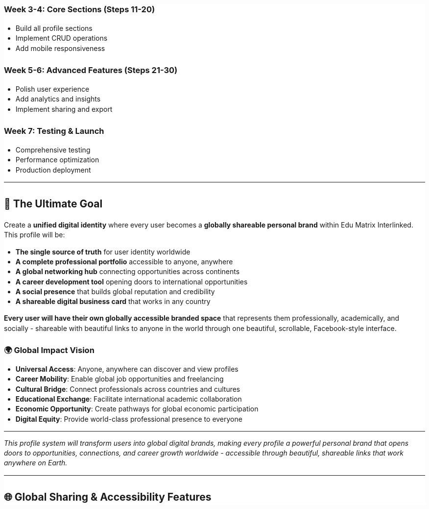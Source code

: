 ### **Week 3-4: Core Sections** (Steps 11-20)  
- Build all profile sections
- Implement CRUD operations
- Add mobile responsiveness

### **Week 5-6: Advanced Features** (Steps 21-30)
- Polish user experience
- Add analytics and insights
- Implement sharing and export

### **Week 7: Testing & Launch**
- Comprehensive testing
- Performance optimization
- Production deployment

---

## 🎉 The Ultimate Goal

Create a **unified digital identity** where every user becomes a **globally shareable personal brand** within Edu Matrix Interlinked. This profile will be:

- **The single source of truth** for user identity worldwide
- **A complete professional portfolio** accessible to anyone, anywhere
- **A global networking hub** connecting opportunities across continents
- **A career development tool** opening doors to international opportunities
- **A social presence** that builds global reputation and credibility
- **A shareable digital business card** that works in any country

**Every user will have their own globally accessible branded space** that represents them professionally, academically, and socially - shareable with beautiful links to anyone in the world through one beautiful, scrollable, Facebook-style interface.

### 🌍 **Global Impact Vision**
- **Universal Access**: Anyone, anywhere can discover and view profiles
- **Career Mobility**: Enable global job opportunities and freelancing
- **Cultural Bridge**: Connect professionals across countries and cultures  
- **Educational Exchange**: Facilitate international academic collaboration
- **Economic Opportunity**: Create pathways for global economic participation
- **Digital Equity**: Provide world-class professional presence to everyone

---

*This profile system will transform users into global digital brands, making every profile a powerful personal brand that opens doors to opportunities, connections, and career growth worldwide - accessible through beautiful, shareable links that work anywhere on Earth.*

---

## 🌐 **Global Sharing & Accessibility Features**
